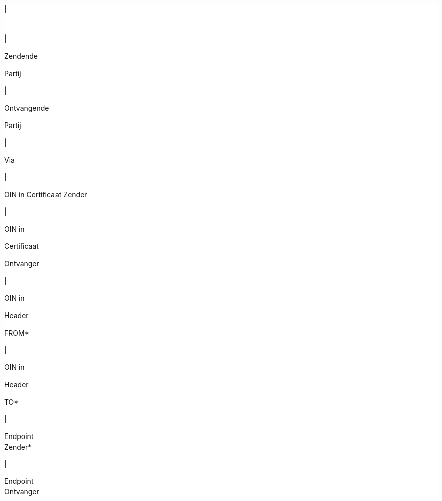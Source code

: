 |

#

 |

Zendende

Partij

 |

Ontvangende

Partij

 |

Via

 |

OIN in Certificaat Zender

 |

OIN in

Certificaat

Ontvanger

 |

OIN in

Header

FROM*

 |

OIN in

Header

TO*

 |

Endpoint\
Zender*

 |

Endpoint\
Ontvanger
